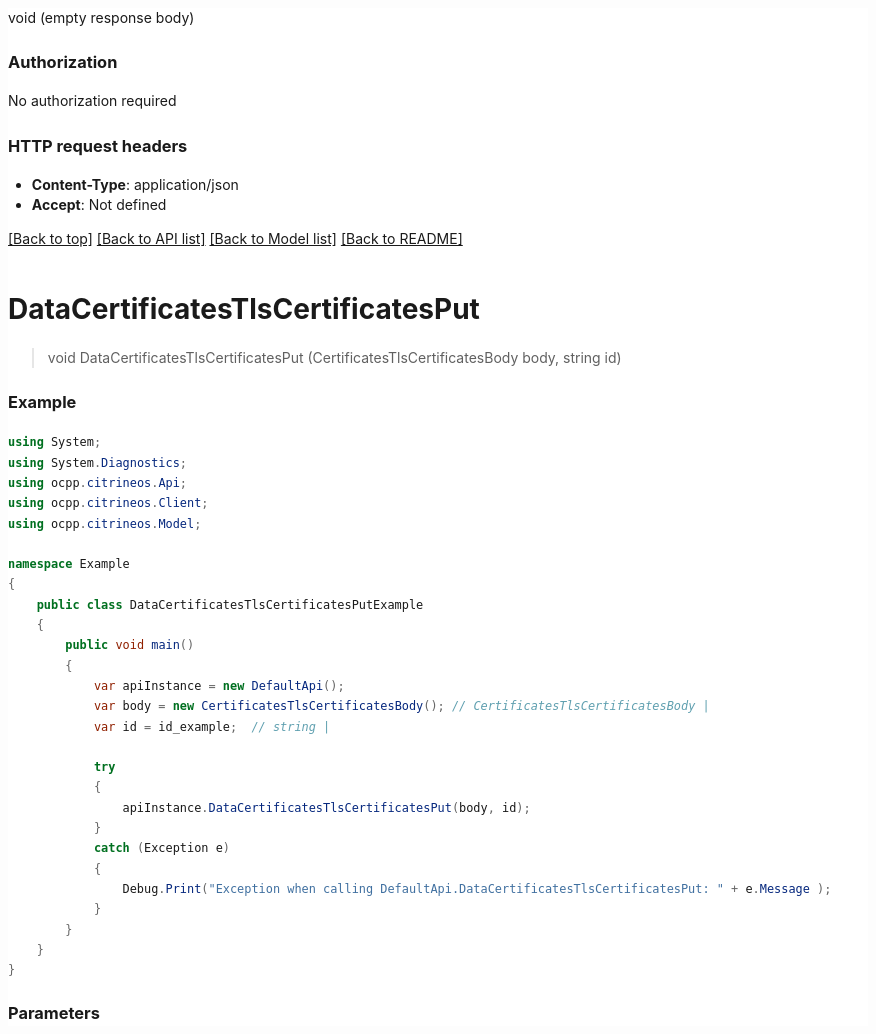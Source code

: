 void (empty response body)

### Authorization

No authorization required

### HTTP request headers

 - **Content-Type**: application/json
 - **Accept**: Not defined

[[Back to top]](#) [[Back to API list]](../README.md#documentation-for-api-endpoints) [[Back to Model list]](../README.md#documentation-for-models) [[Back to README]](../README.md)
<a name="datacertificatestlscertificatesput"></a>
# **DataCertificatesTlsCertificatesPut**
> void DataCertificatesTlsCertificatesPut (CertificatesTlsCertificatesBody body, string id)



### Example
```csharp
using System;
using System.Diagnostics;
using ocpp.citrineos.Api;
using ocpp.citrineos.Client;
using ocpp.citrineos.Model;

namespace Example
{
    public class DataCertificatesTlsCertificatesPutExample
    {
        public void main()
        {
            var apiInstance = new DefaultApi();
            var body = new CertificatesTlsCertificatesBody(); // CertificatesTlsCertificatesBody | 
            var id = id_example;  // string | 

            try
            {
                apiInstance.DataCertificatesTlsCertificatesPut(body, id);
            }
            catch (Exception e)
            {
                Debug.Print("Exception when calling DefaultApi.DataCertificatesTlsCertificatesPut: " + e.Message );
            }
        }
    }
}
```

### Parameters
